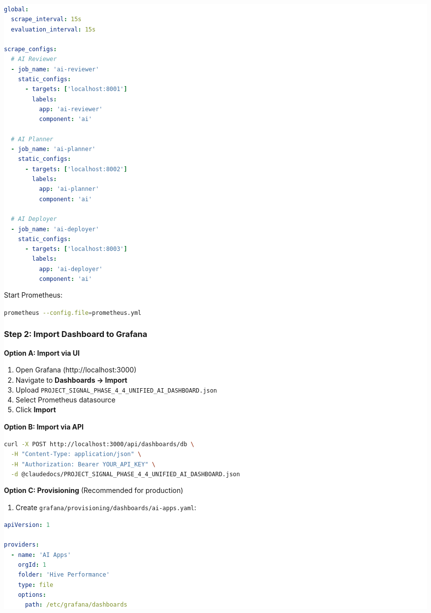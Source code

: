 ```yaml
global:
  scrape_interval: 15s
  evaluation_interval: 15s

scrape_configs:
  # AI Reviewer
  - job_name: 'ai-reviewer'
    static_configs:
      - targets: ['localhost:8001']
        labels:
          app: 'ai-reviewer'
          component: 'ai'

  # AI Planner
  - job_name: 'ai-planner'
    static_configs:
      - targets: ['localhost:8002']
        labels:
          app: 'ai-planner'
          component: 'ai'

  # AI Deployer
  - job_name: 'ai-deployer'
    static_configs:
      - targets: ['localhost:8003']
        labels:
          app: 'ai-deployer'
          component: 'ai'
```

Start Prometheus:
```bash
prometheus --config.file=prometheus.yml
```

### Step 2: Import Dashboard to Grafana

**Option A: Import via UI**
1. Open Grafana (http://localhost:3000)
2. Navigate to **Dashboards → Import**
3. Upload `PROJECT_SIGNAL_PHASE_4_4_UNIFIED_AI_DASHBOARD.json`
4. Select Prometheus datasource
5. Click **Import**

**Option B: Import via API**
```bash
curl -X POST http://localhost:3000/api/dashboards/db \
  -H "Content-Type: application/json" \
  -H "Authorization: Bearer YOUR_API_KEY" \
  -d @claudedocs/PROJECT_SIGNAL_PHASE_4_4_UNIFIED_AI_DASHBOARD.json
```

**Option C: Provisioning** (Recommended for production)
1. Create `grafana/provisioning/dashboards/ai-apps.yaml`:
```yaml
apiVersion: 1

providers:
  - name: 'AI Apps'
    orgId: 1
    folder: 'Hive Performance'
    type: file
    options:
      path: /etc/grafana/dashboards
```
